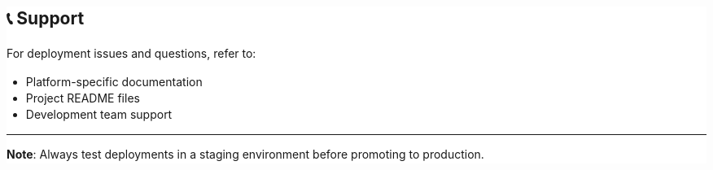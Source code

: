 ## 📞 Support

For deployment issues and questions, refer to:
- Platform-specific documentation
- Project README files
- Development team support

---

**Note**: Always test deployments in a staging environment before promoting to production.
